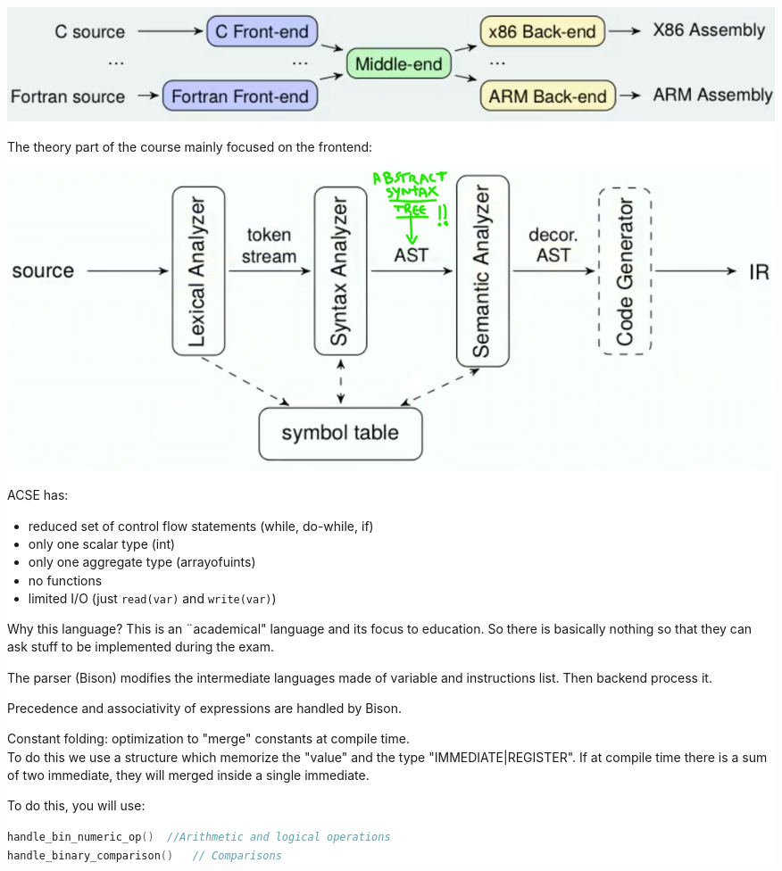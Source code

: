 ![](4f79b1f91304fb5f4fece5d0077cf069.png)

The theory part of the course mainly focused on the frontend: 

![](96af7004edbe420cf8c31fb1fdd552b7.png)



ACSE has: 

- reduced set of control flow statements (while, do-while, if)
- only one scalar type (int)
- only one aggregate type (arrayofuints)
- no functions
- limited I/O (just `read(var)` and `write(var)`)

Why this language? This is an ¨academical" language and its focus to education. So there is basically nothing so that they can ask stuff to be implemented during the exam. 

The parser (Bison) modifies the intermediate languages made of variable and instructions list. Then backend process it. 

Precedence and associativity of expressions are handled by Bison. 

Constant folding: optimization to "merge" constants at compile time.  
To do this we use a structure which memorize the "value" and the type "IMMEDIATE|REGISTER". If at compile time there is a sum of two immediate, they will merged inside a single immediate.

To do this, you will use: 

````C
handle_bin_numeric_op()  //Arithmetic and logical operations   
handle_binary_comparison()   // Comparisons
````
